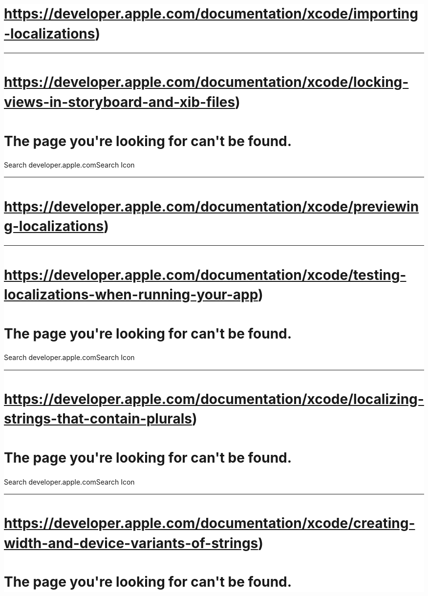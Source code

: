 # https://developer.apple.com/documentation/xcode/importing-localizations)



---

# https://developer.apple.com/documentation/xcode/locking-views-in-storyboard-and-xib-files)

# The page you're looking for can't be found.

Search developer.apple.comSearch Icon

---

# https://developer.apple.com/documentation/xcode/previewing-localizations)



---

# https://developer.apple.com/documentation/xcode/testing-localizations-when-running-your-app)

# The page you're looking for can't be found.

Search developer.apple.comSearch Icon

---

# https://developer.apple.com/documentation/xcode/localizing-strings-that-contain-plurals)

# The page you're looking for can't be found.

Search developer.apple.comSearch Icon

---

# https://developer.apple.com/documentation/xcode/creating-width-and-device-variants-of-strings)

# The page you're looking for can't be found.
